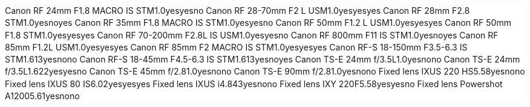 <tr class="lenslist-bg2"><td></td><td>Canon RF 24mm F1.8 MACRO IS STM</td><td>1.0</td><td class="lenslist-highlight lenslist-check">yes</td><td class="lenslist-highlight lenslist-check">yes</td><td class="lenslist-check">no</td></tr>
<tr class="lenslist-bg2"><td></td><td>Canon RF 28-70mm F2 L USM</td><td>1.0</td><td class="lenslist-highlight lenslist-check">yes</td><td class="lenslist-highlight lenslist-check">yes</td><td class="lenslist-highlight lenslist-check">yes</td></tr>
<tr class="lenslist-bg2"><td></td><td>Canon RF 28mm F2.8 STM</td><td>1.0</td><td class="lenslist-highlight lenslist-check">yes</td><td class="lenslist-check">no</td><td class="lenslist-highlight lenslist-check">yes</td></tr>
<tr class="lenslist-bg2"><td></td><td>Canon RF 35mm F1.8 MACRO IS STM</td><td>1.0</td><td class="lenslist-highlight lenslist-check">yes</td><td class="lenslist-highlight lenslist-check">yes</td><td class="lenslist-check">no</td></tr>
<tr class="lenslist-bg2"><td></td><td>Canon RF 50mm F1.2 L USM</td><td>1.0</td><td class="lenslist-highlight lenslist-check">yes</td><td class="lenslist-highlight lenslist-check">yes</td><td class="lenslist-highlight lenslist-check">yes</td></tr>
<tr class="lenslist-bg2"><td></td><td>Canon RF 50mm F1.8 STM</td><td>1.0</td><td class="lenslist-highlight lenslist-check">yes</td><td class="lenslist-highlight lenslist-check">yes</td><td class="lenslist-highlight lenslist-check">yes</td></tr>
<tr class="lenslist-bg2"><td></td><td>Canon RF 70-200mm F2.8L IS USM</td><td>1.0</td><td class="lenslist-highlight lenslist-check">yes</td><td class="lenslist-highlight lenslist-check">yes</td><td class="lenslist-check">no</td></tr>
<tr class="lenslist-bg2"><td></td><td>Canon RF 800mm F11 IS STM</td><td>1.0</td><td class="lenslist-highlight lenslist-check">yes</td><td class="lenslist-check">no</td><td class="lenslist-highlight lenslist-check">yes</td></tr>
<tr class="lenslist-bg2"><td></td><td>Canon RF 85mm F1.2L USM</td><td>1.0</td><td class="lenslist-highlight lenslist-check">yes</td><td class="lenslist-highlight lenslist-check">yes</td><td class="lenslist-highlight lenslist-check">yes</td></tr>
<tr class="lenslist-bg2"><td></td><td>Canon RF 85mm F2 MACRO IS STM</td><td>1.0</td><td class="lenslist-highlight lenslist-check">yes</td><td class="lenslist-highlight lenslist-check">yes</td><td class="lenslist-highlight lenslist-check">yes</td></tr>
<tr class="lenslist-bg2"><td></td><td>Canon RF-S 18-150mm F3.5-6.3 IS STM</td><td>1.613</td><td class="lenslist-highlight lenslist-check">yes</td><td class="lenslist-check">no</td><td class="lenslist-check">no</td></tr>
<tr class="lenslist-bg2"><td></td><td>Canon RF-S 18-45mm F4.5-6.3 IS STM</td><td>1.613</td><td class="lenslist-highlight lenslist-check">yes</td><td class="lenslist-check">no</td><td class="lenslist-highlight lenslist-check">yes</td></tr>
<tr class="lenslist-bg2"><td></td><td>Canon TS-E 24mm f/3.5L</td><td>1.0</td><td class="lenslist-highlight lenslist-check">yes</td><td class="lenslist-check">no</td><td class="lenslist-check">no</td></tr>
<tr class="lenslist-bg2"><td></td><td>Canon TS-E 24mm f/3.5L</td><td>1.622</td><td class="lenslist-highlight lenslist-check">yes</td><td class="lenslist-highlight lenslist-check">yes</td><td class="lenslist-check">no</td></tr>
<tr class="lenslist-bg2"><td></td><td>Canon TS-E 45mm f/2.8</td><td>1.0</td><td class="lenslist-highlight lenslist-check">yes</td><td class="lenslist-check">no</td><td class="lenslist-check">no</td></tr>
<tr class="lenslist-bg2"><td></td><td>Canon TS-E 90mm f/2.8</td><td>1.0</td><td class="lenslist-highlight lenslist-check">yes</td><td class="lenslist-check">no</td><td class="lenslist-check">no</td></tr>
<tr class="lenslist-bg2"><td></td><td>Fixed lens IXUS 220 HS</td><td>5.58</td><td class="lenslist-highlight lenslist-check">yes</td><td class="lenslist-check">no</td><td class="lenslist-check">no</td></tr>
<tr class="lenslist-bg2"><td></td><td>Fixed lens IXUS 80 IS</td><td>6.02</td><td class="lenslist-highlight lenslist-check">yes</td><td class="lenslist-highlight lenslist-check">yes</td><td class="lenslist-highlight lenslist-check">yes</td></tr>
<tr class="lenslist-bg2"><td></td><td>Fixed lens IXUS i</td><td>4.843</td><td class="lenslist-highlight lenslist-check">yes</td><td class="lenslist-check">no</td><td class="lenslist-check">no</td></tr>
<tr class="lenslist-bg2"><td></td><td>Fixed lens IXY 220F</td><td>5.58</td><td class="lenslist-highlight lenslist-check">yes</td><td class="lenslist-highlight lenslist-check">yes</td><td class="lenslist-check">no</td></tr>
<tr class="lenslist-bg2"><td></td><td>Fixed lens Powershot A1200</td><td>5.61</td><td class="lenslist-highlight lenslist-check">yes</td><td class="lenslist-check">no</td><td class="lenslist-check">no</td></tr>